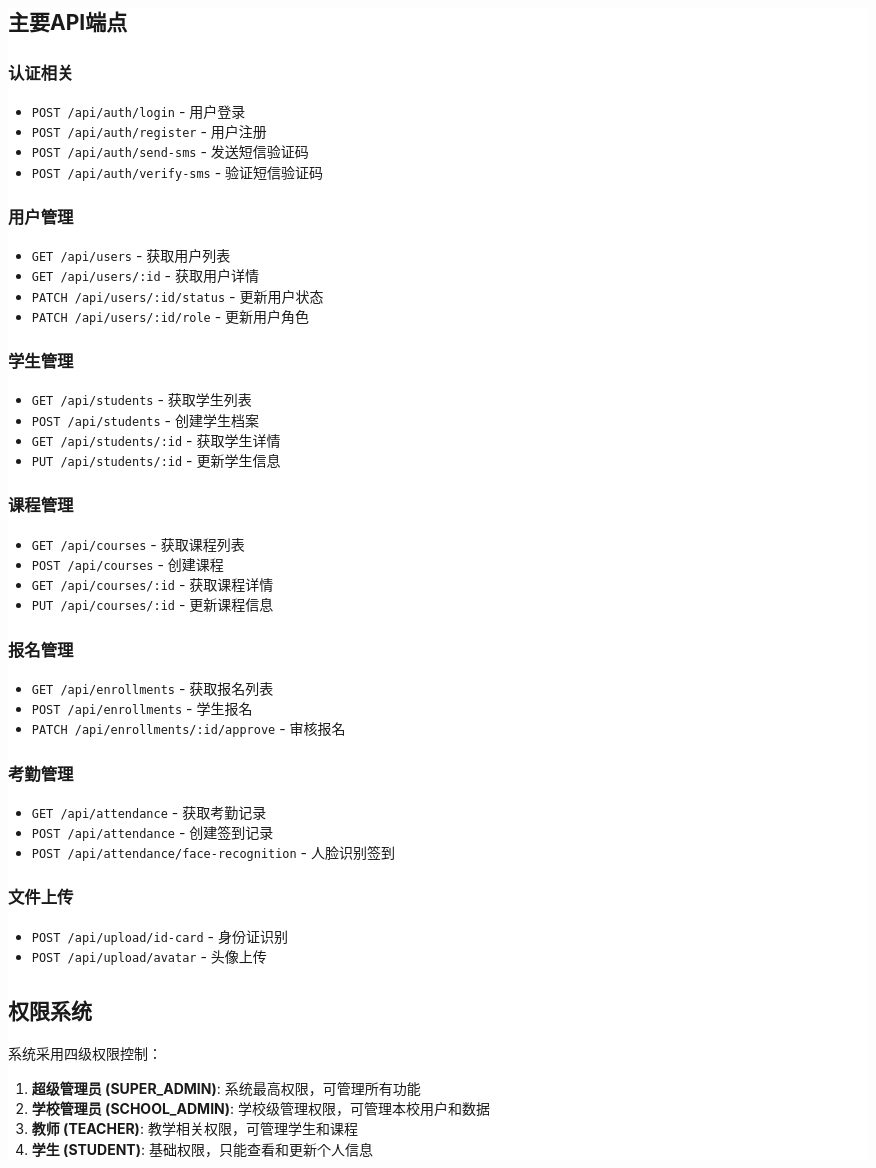 ## 主要API端点

### 认证相关
- `POST /api/auth/login` - 用户登录
- `POST /api/auth/register` - 用户注册
- `POST /api/auth/send-sms` - 发送短信验证码
- `POST /api/auth/verify-sms` - 验证短信验证码

### 用户管理
- `GET /api/users` - 获取用户列表
- `GET /api/users/:id` - 获取用户详情
- `PATCH /api/users/:id/status` - 更新用户状态
- `PATCH /api/users/:id/role` - 更新用户角色

### 学生管理
- `GET /api/students` - 获取学生列表
- `POST /api/students` - 创建学生档案
- `GET /api/students/:id` - 获取学生详情
- `PUT /api/students/:id` - 更新学生信息

### 课程管理
- `GET /api/courses` - 获取课程列表
- `POST /api/courses` - 创建课程
- `GET /api/courses/:id` - 获取课程详情
- `PUT /api/courses/:id` - 更新课程信息

### 报名管理
- `GET /api/enrollments` - 获取报名列表
- `POST /api/enrollments` - 学生报名
- `PATCH /api/enrollments/:id/approve` - 审核报名

### 考勤管理
- `GET /api/attendance` - 获取考勤记录
- `POST /api/attendance` - 创建签到记录
- `POST /api/attendance/face-recognition` - 人脸识别签到

### 文件上传
- `POST /api/upload/id-card` - 身份证识别
- `POST /api/upload/avatar` - 头像上传

## 权限系统

系统采用四级权限控制：

1. **超级管理员 (SUPER_ADMIN)**: 系统最高权限，可管理所有功能
2. **学校管理员 (SCHOOL_ADMIN)**: 学校级管理权限，可管理本校用户和数据
3. **教师 (TEACHER)**: 教学相关权限，可管理学生和课程
4. **学生 (STUDENT)**: 基础权限，只能查看和更新个人信息
